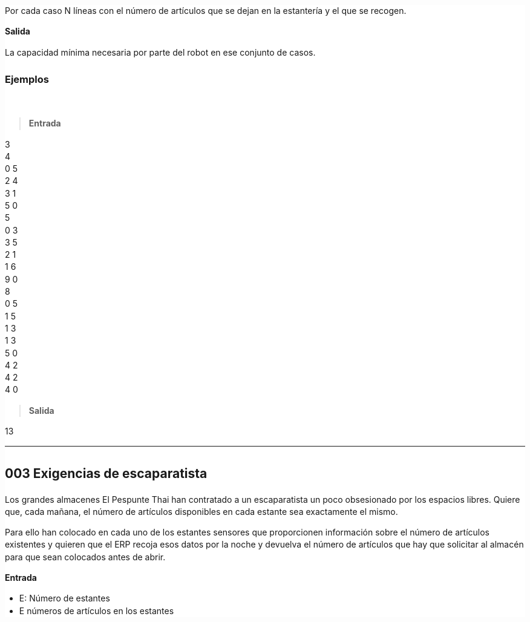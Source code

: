 Por cada caso
  N líneas con el número de artículos que se dejan en la estantería y el que se recogen.

**Salida**

La capacidad mínima necesaria por parte del robot en ese conjunto de casos.

### Ejemplos

<br>

> **Entrada**

3\
4\
0 5\
2 4\
3 1\
5 0\
5\
0 3\
3 5\
2 1\
1 6\
9 0\
8\
0 5\
1 5\
1 3\
1 3\
5 0\
4 2\
4 2\
4 0

> **Salida**

13

<hr>

## 003 Exigencias de escaparatista 

Los grandes almacenes El Pespunte Thai han contratado a un escaparatista un poco obsesionado por los espacios libres. Quiere que, cada mañana, el número de artículos disponibles en cada estante sea exactamente el mismo.

Para ello han colocado en cada uno de los estantes sensores que proporcionen información sobre el número de artículos existentes y quieren que el ERP recoja esos datos por la noche y devuelva el número de artículos que hay que solicitar al almacén para que sean colocados antes de abrir.

**Entrada**

- E: Número de estantes
- E números de artículos en los estantes
